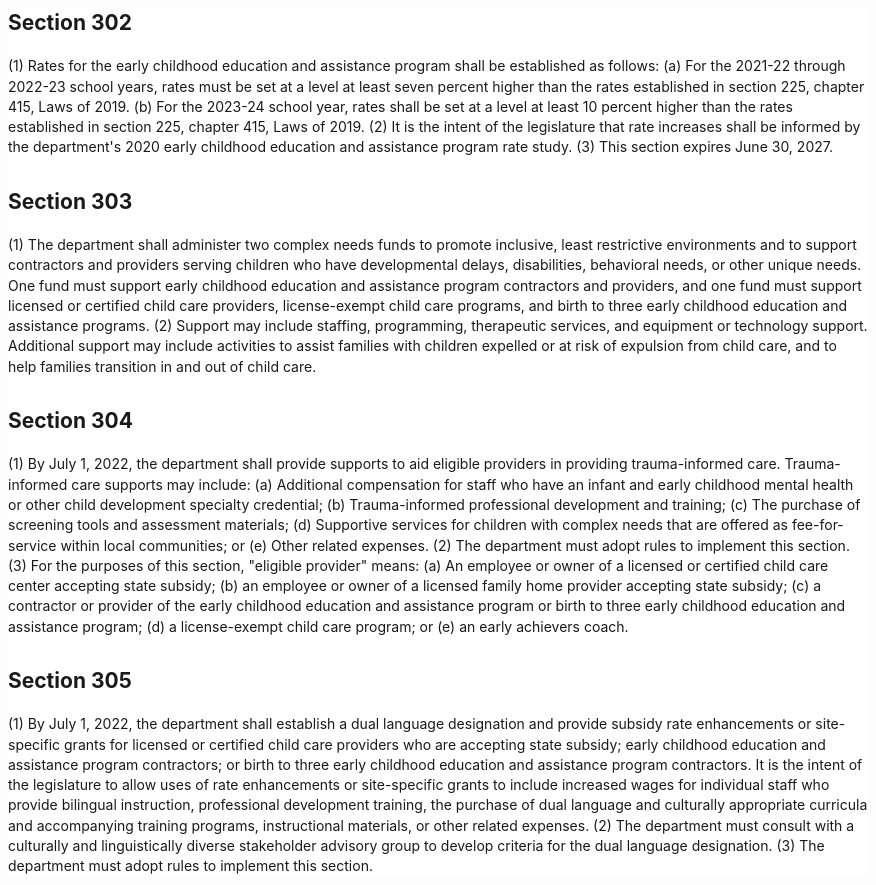 
## Section 302
(1) Rates for the early childhood education and assistance program shall be established as follows:
(a) For the 2021-22 through 2022-23 school years, rates must be set at a level at least seven percent higher than the rates established in section 225, chapter 415, Laws of 2019.
(b) For the 2023-24 school year, rates shall be set at a level at least 10 percent higher than the rates established in section 225, chapter 415, Laws of 2019.
(2) It is the intent of the legislature that rate increases shall be informed by the department's 2020 early childhood education and assistance program rate study.
(3) This section expires June 30, 2027.

## Section 303
(1) The department shall administer two complex needs funds to promote inclusive, least restrictive environments and to support contractors and providers serving children who have developmental delays, disabilities, behavioral needs, or other unique needs. One fund must support early childhood education and assistance program contractors and providers, and one fund must support licensed or certified child care providers, license-exempt child care programs, and birth to three early childhood education and assistance programs.
(2) Support may include staffing, programming, therapeutic services, and equipment or technology support. Additional support may include activities to assist families with children expelled or at risk of expulsion from child care, and to help families transition in and out of child care.

## Section 304
(1) By July 1, 2022, the department shall provide supports to aid eligible providers in providing trauma-informed care. Trauma-informed care supports may include:
(a) Additional compensation for staff who have an infant and early childhood mental health or other child development specialty credential;
(b) Trauma-informed professional development and training;
(c) The purchase of screening tools and assessment materials;
(d) Supportive services for children with complex needs that are offered as fee-for-service within local communities; or
(e) Other related expenses.
(2) The department must adopt rules to implement this section.
(3) For the purposes of this section, "eligible provider" means: (a) An employee or owner of a licensed or certified child care center accepting state subsidy; (b) an employee or owner of a licensed family home provider accepting state subsidy; (c) a contractor or provider of the early childhood education and assistance program or birth to three early childhood education and assistance program; (d) a license-exempt child care program; or (e) an early achievers coach.

## Section 305
(1) By July 1, 2022, the department shall establish a dual language designation and provide subsidy rate enhancements or site-specific grants for licensed or certified child care providers who are accepting state subsidy; early childhood education and assistance program contractors; or birth to three early childhood education and assistance program contractors. It is the intent of the legislature to allow uses of rate enhancements or site-specific grants to include increased wages for individual staff who provide bilingual instruction, professional development training, the purchase of dual language and culturally appropriate curricula and accompanying training programs, instructional materials, or other related expenses.
(2) The department must consult with a culturally and linguistically diverse stakeholder advisory group to develop criteria for the dual language designation.
(3) The department must adopt rules to implement this section.
